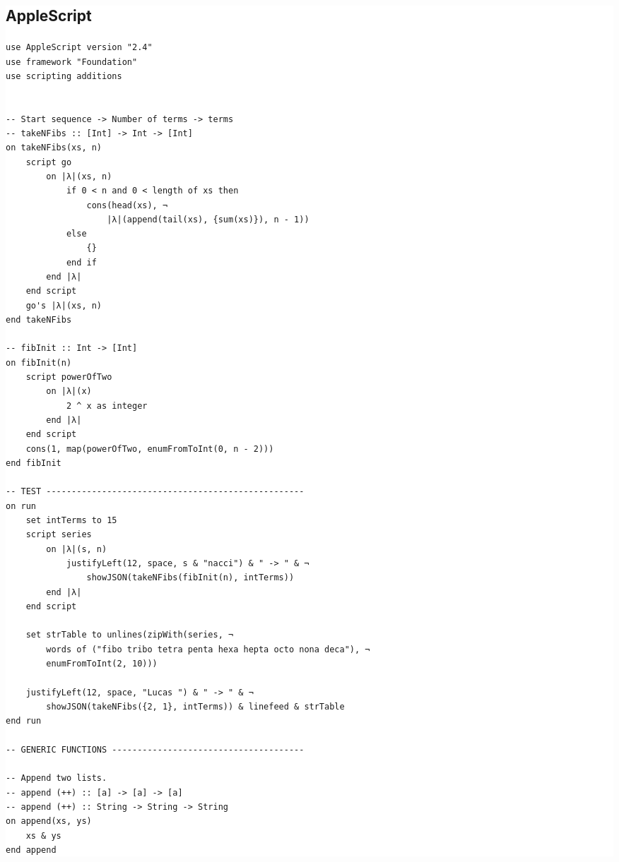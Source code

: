 

## AppleScript


```applescript
use AppleScript version "2.4"
use framework "Foundation"
use scripting additions


-- Start sequence -> Number of terms -> terms
-- takeNFibs :: [Int] -> Int -> [Int]
on takeNFibs(xs, n)
    script go
        on |λ|(xs, n)
            if 0 < n and 0 < length of xs then
                cons(head(xs), ¬
                    |λ|(append(tail(xs), {sum(xs)}), n - 1))
            else
                {}
            end if
        end |λ|
    end script
    go's |λ|(xs, n)
end takeNFibs

-- fibInit :: Int -> [Int]
on fibInit(n)
    script powerOfTwo
        on |λ|(x)
            2 ^ x as integer
        end |λ|
    end script
    cons(1, map(powerOfTwo, enumFromToInt(0, n - 2)))
end fibInit

-- TEST ---------------------------------------------------
on run
    set intTerms to 15
    script series
        on |λ|(s, n)
            justifyLeft(12, space, s & "nacci") & " -> " & ¬
                showJSON(takeNFibs(fibInit(n), intTerms))
        end |λ|
    end script

    set strTable to unlines(zipWith(series, ¬
        words of ("fibo tribo tetra penta hexa hepta octo nona deca"), ¬
        enumFromToInt(2, 10)))

    justifyLeft(12, space, "Lucas ") & " -> " & ¬
        showJSON(takeNFibs({2, 1}, intTerms)) & linefeed & strTable
end run

-- GENERIC FUNCTIONS --------------------------------------

-- Append two lists.
-- append (++) :: [a] -> [a] -> [a]
-- append (++) :: String -> String -> String
on append(xs, ys)
    xs & ys
end append

```
